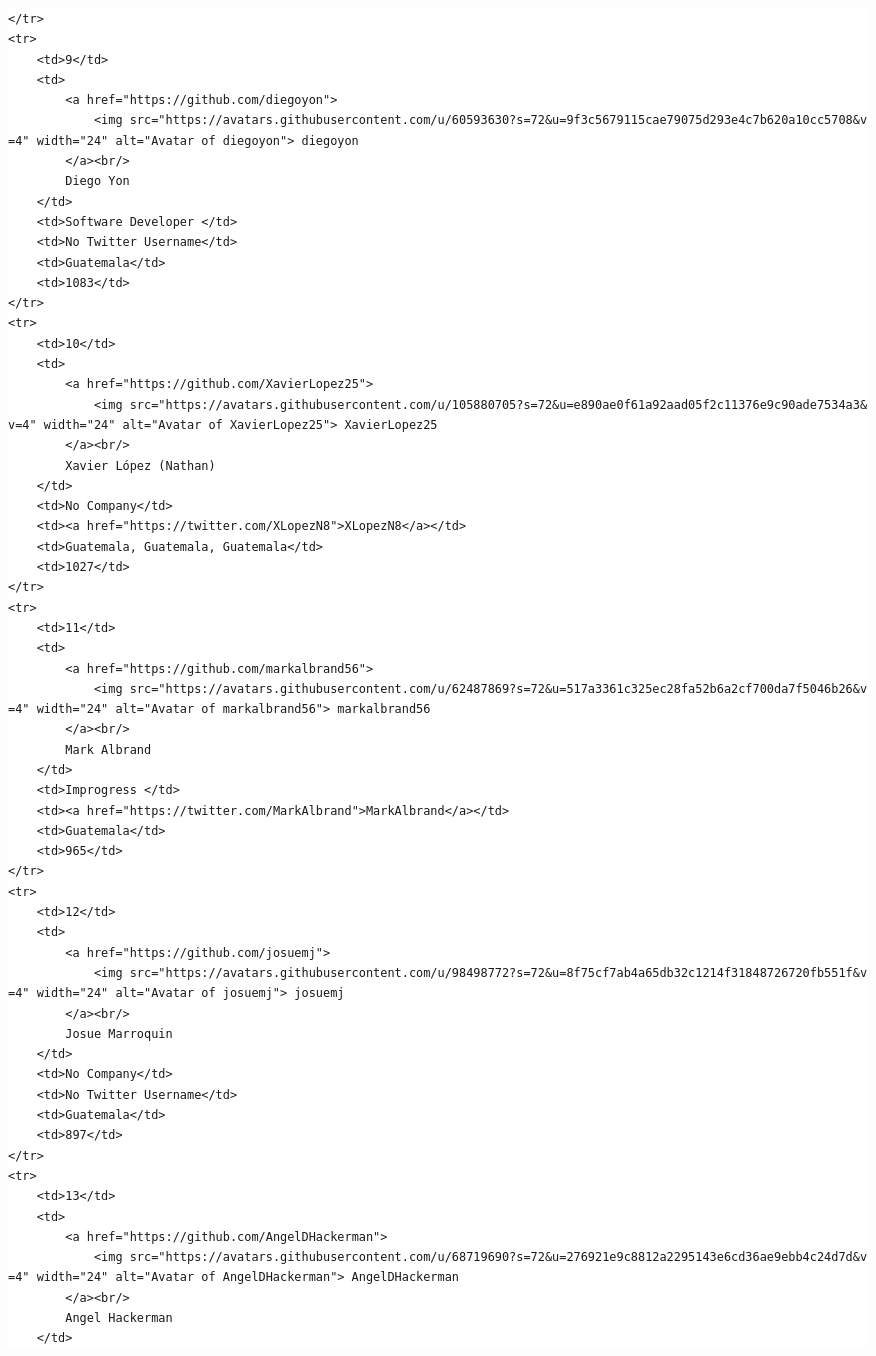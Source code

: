 	</tr>
	<tr>
		<td>9</td>
		<td>
			<a href="https://github.com/diegoyon">
				<img src="https://avatars.githubusercontent.com/u/60593630?s=72&u=9f3c5679115cae79075d293e4c7b620a10cc5708&v=4" width="24" alt="Avatar of diegoyon"> diegoyon
			</a><br/>
			Diego Yon
		</td>
		<td>Software Developer </td>
		<td>No Twitter Username</td>
		<td>Guatemala</td>
		<td>1083</td>
	</tr>
	<tr>
		<td>10</td>
		<td>
			<a href="https://github.com/XavierLopez25">
				<img src="https://avatars.githubusercontent.com/u/105880705?s=72&u=e890ae0f61a92aad05f2c11376e9c90ade7534a3&v=4" width="24" alt="Avatar of XavierLopez25"> XavierLopez25
			</a><br/>
			Xavier López (Nathan)
		</td>
		<td>No Company</td>
		<td><a href="https://twitter.com/XLopezN8">XLopezN8</a></td>
		<td>Guatemala, Guatemala, Guatemala</td>
		<td>1027</td>
	</tr>
	<tr>
		<td>11</td>
		<td>
			<a href="https://github.com/markalbrand56">
				<img src="https://avatars.githubusercontent.com/u/62487869?s=72&u=517a3361c325ec28fa52b6a2cf700da7f5046b26&v=4" width="24" alt="Avatar of markalbrand56"> markalbrand56
			</a><br/>
			Mark Albrand
		</td>
		<td>Improgress </td>
		<td><a href="https://twitter.com/MarkAlbrand">MarkAlbrand</a></td>
		<td>Guatemala</td>
		<td>965</td>
	</tr>
	<tr>
		<td>12</td>
		<td>
			<a href="https://github.com/josuemj">
				<img src="https://avatars.githubusercontent.com/u/98498772?s=72&u=8f75cf7ab4a65db32c1214f31848726720fb551f&v=4" width="24" alt="Avatar of josuemj"> josuemj
			</a><br/>
			Josue Marroquin
		</td>
		<td>No Company</td>
		<td>No Twitter Username</td>
		<td>Guatemala</td>
		<td>897</td>
	</tr>
	<tr>
		<td>13</td>
		<td>
			<a href="https://github.com/AngelDHackerman">
				<img src="https://avatars.githubusercontent.com/u/68719690?s=72&u=276921e9c8812a2295143e6cd36ae9ebb4c24d7d&v=4" width="24" alt="Avatar of AngelDHackerman"> AngelDHackerman
			</a><br/>
			Angel Hackerman
		</td>